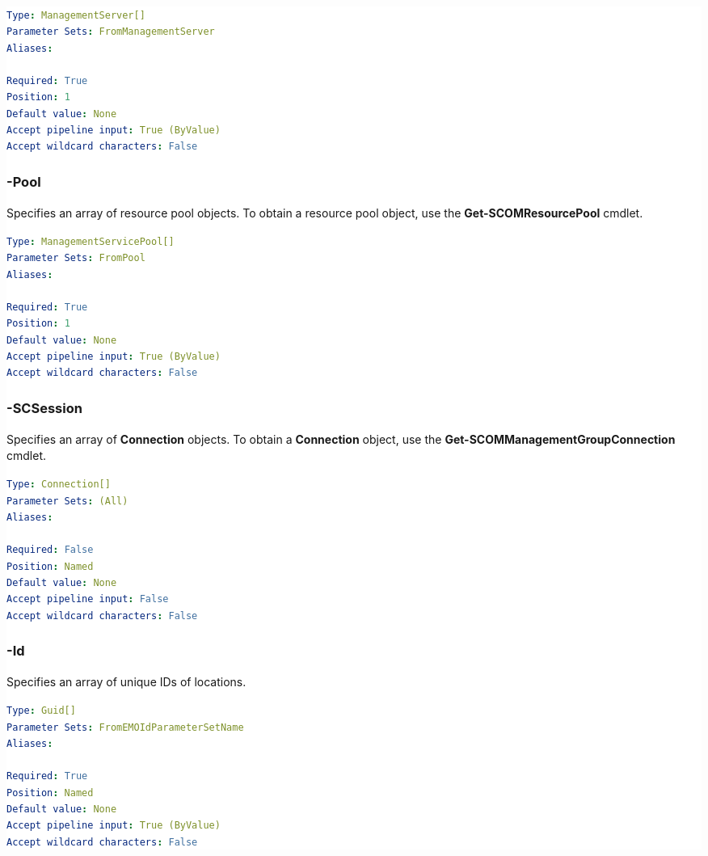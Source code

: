 ```yaml
Type: ManagementServer[]
Parameter Sets: FromManagementServer
Aliases: 

Required: True
Position: 1
Default value: None
Accept pipeline input: True (ByValue)
Accept wildcard characters: False
```

### -Pool
Specifies an array of resource pool objects.
To obtain a resource pool object, use the **Get-SCOMResourcePool** cmdlet.

```yaml
Type: ManagementServicePool[]
Parameter Sets: FromPool
Aliases: 

Required: True
Position: 1
Default value: None
Accept pipeline input: True (ByValue)
Accept wildcard characters: False
```

### -SCSession
Specifies an array of **Connection** objects.
To obtain a **Connection** object, use the **Get-SCOMManagementGroupConnection** cmdlet.

```yaml
Type: Connection[]
Parameter Sets: (All)
Aliases: 

Required: False
Position: Named
Default value: None
Accept pipeline input: False
Accept wildcard characters: False
```

### -Id
Specifies an array of unique IDs of locations.

```yaml
Type: Guid[]
Parameter Sets: FromEMOIdParameterSetName
Aliases: 

Required: True
Position: Named
Default value: None
Accept pipeline input: True (ByValue)
Accept wildcard characters: False
```
